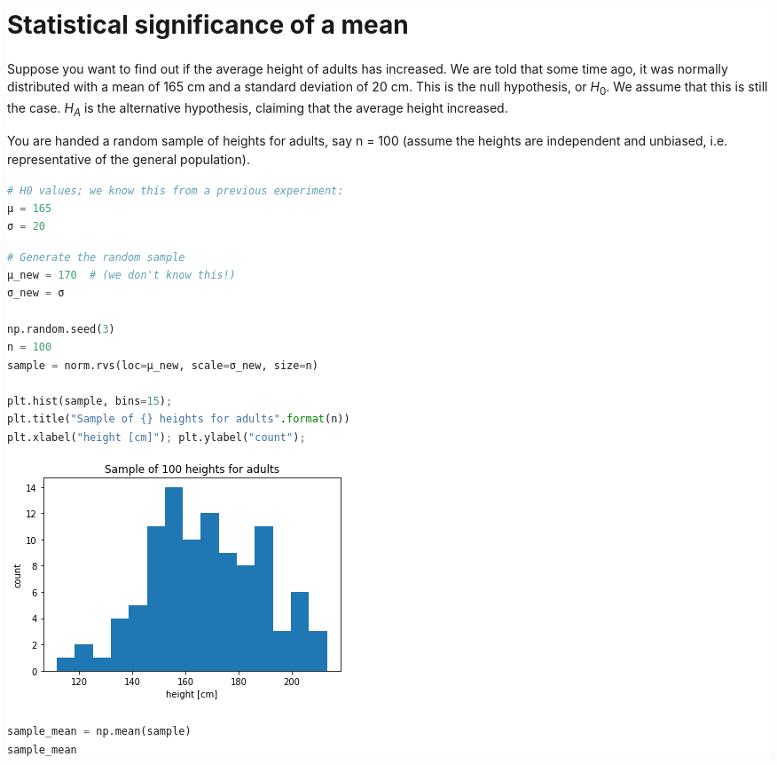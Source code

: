 # Statistical significance of a mean

Suppose you want to find out if the average height of adults has increased. We are told that some time ago, it was normally distributed with a mean of 165 cm and a standard deviation of 20 cm. This is the null hypothesis, or $H_0$. We assume that this is still the case. $H_A$ is the alternative hypothesis, claiming that the average height increased.

You are handed a random sample of heights for adults, say n = 100 (assume the heights are independent and unbiased, i.e. representative of the general population).


```python
# H0 values; we know this from a previous experiment:
μ = 165
σ = 20
```


```python
# Generate the random sample
μ_new = 170  # (we don't know this!)
σ_new = σ

np.random.seed(3)
n = 100
sample = norm.rvs(loc=μ_new, scale=σ_new, size=n)

plt.hist(sample, bins=15);
plt.title("Sample of {} heights for adults".format(n))
plt.xlabel("height [cm]"); plt.ylabel("count");
```


![png](/assets/img/practical-statistics-for-coders-part-one/practical-statistics-for-coders-part-one_16_0.png)



```python
sample_mean = np.mean(sample)
sample_mean
```
